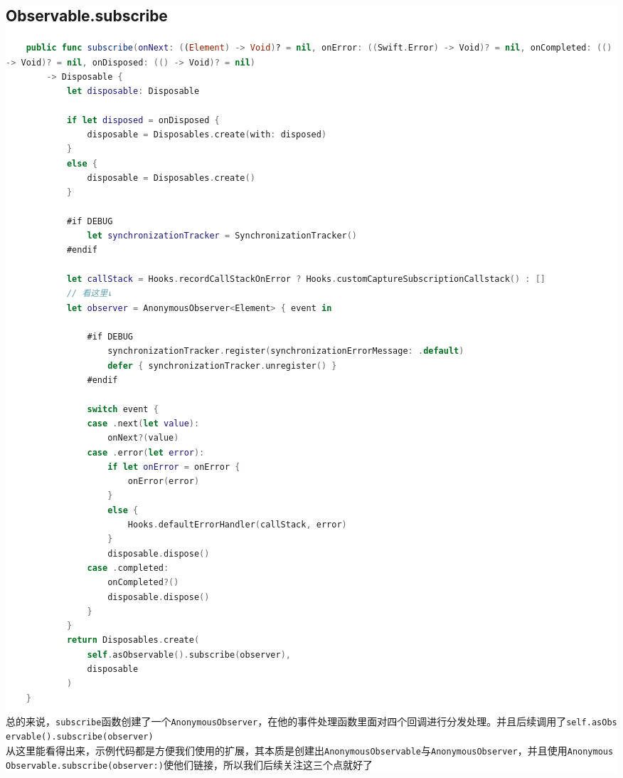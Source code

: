 ## Observable.subscribe
```swift
    public func subscribe(onNext: ((Element) -> Void)? = nil, onError: ((Swift.Error) -> Void)? = nil, onCompleted: (() -> Void)? = nil, onDisposed: (() -> Void)? = nil)
        -> Disposable {
            let disposable: Disposable
            
            if let disposed = onDisposed {
                disposable = Disposables.create(with: disposed)
            }
            else {
                disposable = Disposables.create()
            }
            
            #if DEBUG
                let synchronizationTracker = SynchronizationTracker()
            #endif
            
            let callStack = Hooks.recordCallStackOnError ? Hooks.customCaptureSubscriptionCallstack() : []
            // 看这里↓
            let observer = AnonymousObserver<Element> { event in
                
                #if DEBUG
                    synchronizationTracker.register(synchronizationErrorMessage: .default)
                    defer { synchronizationTracker.unregister() }
                #endif
                
                switch event {
                case .next(let value):
                    onNext?(value)
                case .error(let error):
                    if let onError = onError {
                        onError(error)
                    }
                    else {
                        Hooks.defaultErrorHandler(callStack, error)
                    }
                    disposable.dispose()
                case .completed:
                    onCompleted?()
                    disposable.dispose()
                }
            }
            return Disposables.create(
                self.asObservable().subscribe(observer),
                disposable
            )
    }
```
总的来说，`subscribe`函数创建了一个`AnonymousObserver`，在他的事件处理函数里面对四个回调进行分发处理。并且后续调用了`self.asObservable().subscribe(observer)`  
从这里能看得出来，示例代码都是方便我们使用的扩展，其本质是创建出`AnonymousObservable`与`AnonymousObserver`，并且使用`AnonymousObservable.subscribe(observer:)`使他们链接，所以我们后续关注这三个点就好了  
